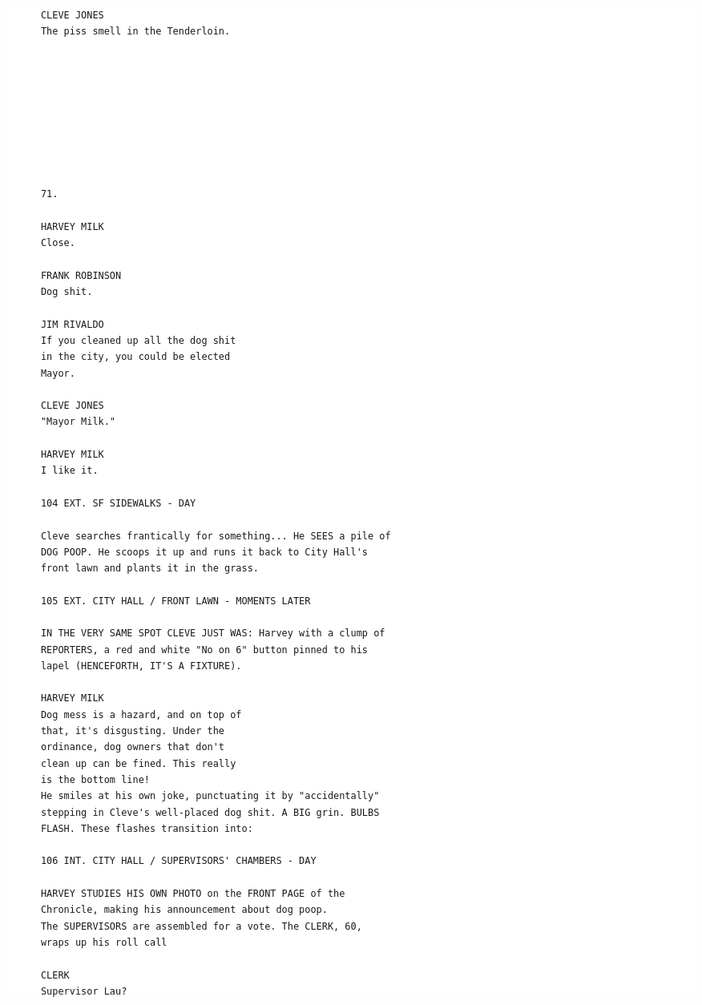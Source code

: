           CLEVE JONES
          The piss smell in the Tenderloin.

          

          

          

          

          71.

          HARVEY MILK
          Close.

          FRANK ROBINSON
          Dog shit.

          JIM RIVALDO
          If you cleaned up all the dog shit
          in the city, you could be elected
          Mayor.

          CLEVE JONES
          "Mayor Milk."

          HARVEY MILK
          I like it.

          104 EXT. SF SIDEWALKS - DAY

          Cleve searches frantically for something... He SEES a pile of
          DOG POOP. He scoops it up and runs it back to City Hall's
          front lawn and plants it in the grass.

          105 EXT. CITY HALL / FRONT LAWN - MOMENTS LATER

          IN THE VERY SAME SPOT CLEVE JUST WAS: Harvey with a clump of
          REPORTERS, a red and white "No on 6" button pinned to his
          lapel (HENCEFORTH, IT'S A FIXTURE).

          HARVEY MILK
          Dog mess is a hazard, and on top of
          that, it's disgusting. Under the
          ordinance, dog owners that don't
          clean up can be fined. This really
          is the bottom line!
          He smiles at his own joke, punctuating it by "accidentally"
          stepping in Cleve's well-placed dog shit. A BIG grin. BULBS
          FLASH. These flashes transition into:

          106 INT. CITY HALL / SUPERVISORS' CHAMBERS - DAY

          HARVEY STUDIES HIS OWN PHOTO on the FRONT PAGE of the
          Chronicle, making his announcement about dog poop.
          The SUPERVISORS are assembled for a vote. The CLERK, 60,
          wraps up his roll call

          CLERK
          Supervisor Lau?
